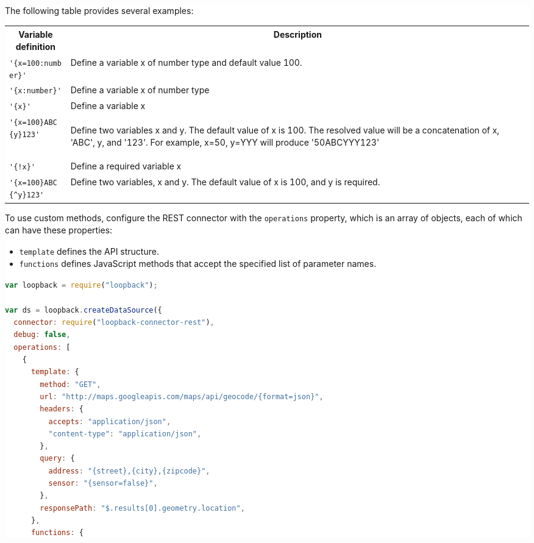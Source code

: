 The following table provides several examples:

<table>
  <tbody>
    <tr>
      <th>Variable definition</th>
      <th>Description</th>
    </tr>
    <tr>
      <td><code>'{x=100:number}'</code></td>
      <td>Define a variable x of number type and default value 100.</td>
    </tr>
    <tr>
      <td><code>'{x:number}'</code></td>
      <td>Define a variable x of number type</td>
    </tr>
    <tr>
      <td><code>'{x}'</code></td>
      <td>Define a variable x</td>
    </tr>
    <tr>
      <td><code>'{x=100}ABC{y}123'</code></td>
      <td>
        <p>Define two variables x and y. The default value of x is 100. The resolved value will be a concatenation of x, 'ABC', y, and '123'. For example, x=50, y=YYY will produce '50ABCYYY123'</p>
      </td>
    </tr>
    <tr>
      <td><code>'{!x}'</code></td>
      <td>Define a required variable x</td>
    </tr>
    <tr>
      <td><code>'{x=100}ABC{^y}123'</code></td>
      <td>Define two variables, x and y. The default value of x is 100, and y is required.</td>
    </tr>
  </tbody>
</table>

To use custom methods, configure the REST connector with the `operations` property, which is an array of objects, each of which can have these properties:

- `template` defines the API structure.
- `functions` defines JavaScript methods that accept the specified list of parameter names.

```javascript
var loopback = require("loopback");

var ds = loopback.createDataSource({
  connector: require("loopback-connector-rest"),
  debug: false,
  operations: [
    {
      template: {
        method: "GET",
        url: "http://maps.googleapis.com/maps/api/geocode/{format=json}",
        headers: {
          accepts: "application/json",
          "content-type": "application/json",
        },
        query: {
          address: "{street},{city},{zipcode}",
          sensor: "{sensor=false}",
        },
        responsePath: "$.results[0].geometry.location",
      },
      functions: {
```